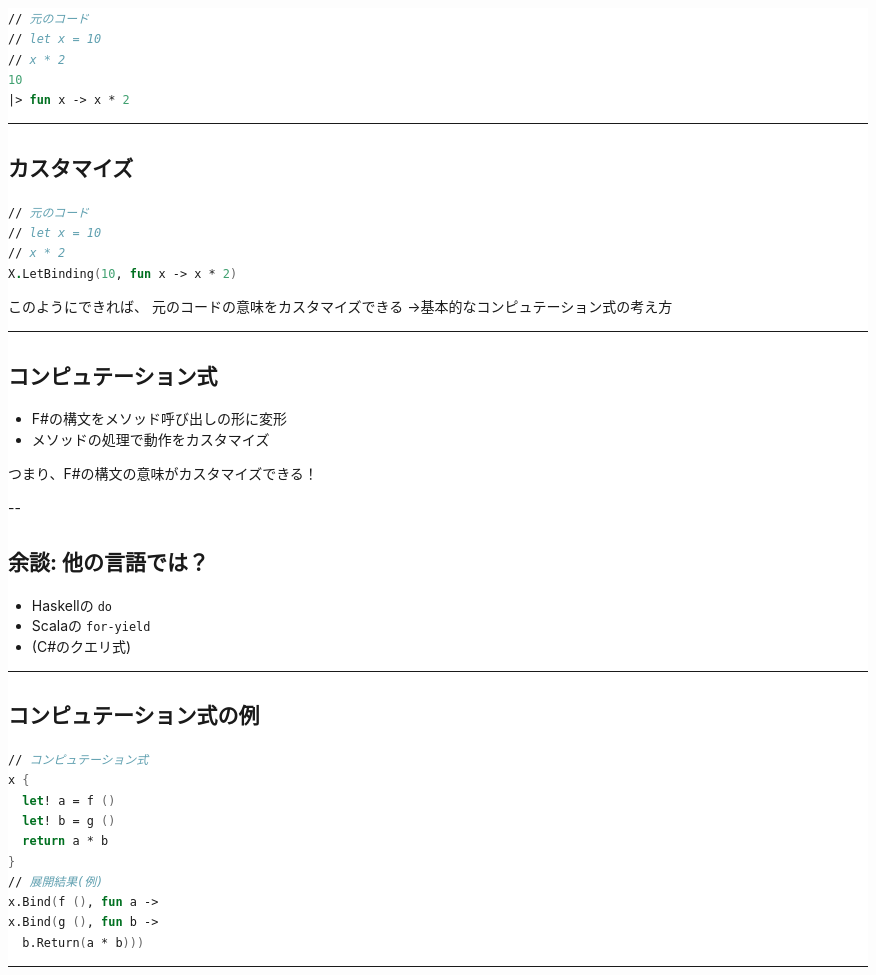 ```fsharp without-running
// 元のコード
// let x = 10
// x * 2
10
|> fun x -> x * 2
```

---

## カスタマイズ
```fsharp without-running
// 元のコード
// let x = 10
// x * 2
X.LetBinding(10, fun x -> x * 2)
```

このようにできれば、
元のコードの意味をカスタマイズできる
→基本的なコンピュテーション式の考え方

---

## コンピュテーション式
* F#の構文をメソッド呼び出しの形に変形
* メソッドの処理で動作をカスタマイズ

つまり、F#の構文の意味がカスタマイズできる！

--

## 余談: 他の言語では？
* Haskellの `do`
* Scalaの `for-yield`
* (C#のクエリ式)

---

## コンピュテーション式の例
```fsharp without-running
// コンピュテーション式
x {
  let! a = f ()
  let! b = g ()
  return a * b
}
// 展開結果(例)
x.Bind(f (), fun a ->
x.Bind(g (), fun b ->
  b.Return(a * b)))
```

---
